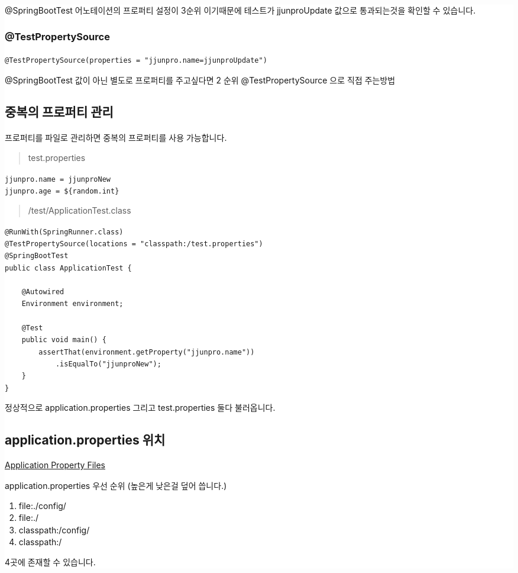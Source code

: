 @SpringBootTest 어노테이션의 프로퍼티 설정이 3순위 이기때문에 테스트가 jjunproUpdate 값으로
 통과되는것을 확인할 수 있습니다.

 ### @TestPropertySource

 ~~~
 @TestPropertySource(properties = "jjunpro.name=jjunproUpdate")
 ~~~

 @SpringBootTest 값이 아닌 별도로 프로퍼티를 주고싶다면 2 순위 @TestPropertySource 으로 직접 주는방법

## 중복의 프로퍼티 관리

프로퍼티를 파일로 관리하면 중복의 프로퍼티를 사용 가능합니다.

> test.properties

~~~
jjunpro.name = jjunproNew
jjunpro.age = ${random.int}
~~~

> /test/ApplicationTest.class

~~~
@RunWith(SpringRunner.class)
@TestPropertySource(locations = "classpath:/test.properties")
@SpringBootTest
public class ApplicationTest {

    @Autowired
    Environment environment;

    @Test
    public void main() {
        assertThat(environment.getProperty("jjunpro.name"))
            .isEqualTo("jjunproNew");
    }
}
~~~

정상적으로 application.properties 그리고 test.properties 둘다 불러옵니다.

## application.properties 위치

[Application Property Files](https://docs.spring.io/spring-boot/docs/current/reference/htmlsingle/#boot-features-external-config-application-property-files)

application.properties 우선 순위 (높은게 낮은걸 덮어 씁니다.)

1. file:./config/
2. file:./
3. classpath:/config/
4. classpath:/

4곳에 존재할 수 있습니다. 
